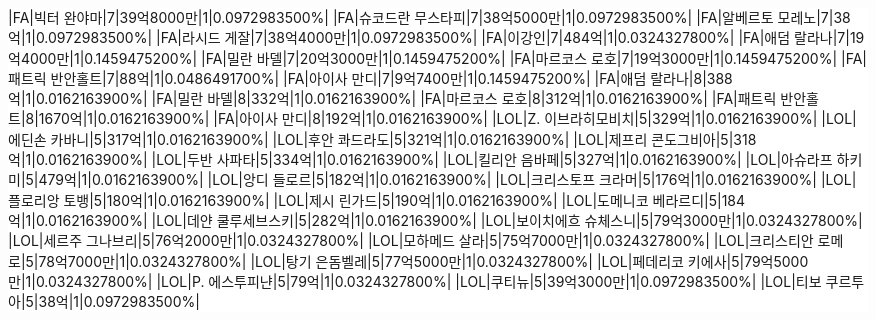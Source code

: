 |FA|빅터 완야마|7|39억8000만|1|0.0972983500%|
|FA|슈코드란 무스타피|7|38억5000만|1|0.0972983500%|
|FA|알베르토 모레노|7|38억|1|0.0972983500%|
|FA|라시드 게잘|7|38억4000만|1|0.0972983500%|
|FA|이강인|7|484억|1|0.0324327800%|
|FA|애덤 랄라나|7|19억4000만|1|0.1459475200%|
|FA|밀란 바델|7|20억3000만|1|0.1459475200%|
|FA|마르코스 로호|7|19억3000만|1|0.1459475200%|
|FA|패트릭 반안홀트|7|88억|1|0.0486491700%|
|FA|아이사 만디|7|9억7400만|1|0.1459475200%|
|FA|애덤 랄라나|8|388억|1|0.0162163900%|
|FA|밀란 바델|8|332억|1|0.0162163900%|
|FA|마르코스 로호|8|312억|1|0.0162163900%|
|FA|패트릭 반안홀트|8|1670억|1|0.0162163900%|
|FA|아이사 만디|8|192억|1|0.0162163900%|
|LOL|Z. 이브라히모비치|5|329억|1|0.0162163900%|
|LOL|에딘손 카바니|5|317억|1|0.0162163900%|
|LOL|후안 콰드라도|5|321억|1|0.0162163900%|
|LOL|제프리 콘도그비아|5|318억|1|0.0162163900%|
|LOL|두반 사파타|5|334억|1|0.0162163900%|
|LOL|킬리안 음바페|5|327억|1|0.0162163900%|
|LOL|아슈라프 하키미|5|479억|1|0.0162163900%|
|LOL|앙디 들로르|5|182억|1|0.0162163900%|
|LOL|크리스토프 크라머|5|176억|1|0.0162163900%|
|LOL|플로리앙 토뱅|5|180억|1|0.0162163900%|
|LOL|제시 린가드|5|190억|1|0.0162163900%|
|LOL|도메니코 베라르디|5|184억|1|0.0162163900%|
|LOL|데얀 쿨루세브스키|5|282억|1|0.0162163900%|
|LOL|보이치에흐 슈체스니|5|79억3000만|1|0.0324327800%|
|LOL|세르주 그나브리|5|76억2000만|1|0.0324327800%|
|LOL|모하메드 살라|5|75억7000만|1|0.0324327800%|
|LOL|크리스티안 로메로|5|78억7000만|1|0.0324327800%|
|LOL|탕기 은돔벨레|5|77억5000만|1|0.0324327800%|
|LOL|페데리코 키에사|5|79억5000만|1|0.0324327800%|
|LOL|P. 에스투피냔|5|79억|1|0.0324327800%|
|LOL|쿠티뉴|5|39억3000만|1|0.0972983500%|
|LOL|티보 쿠르투아|5|38억|1|0.0972983500%|